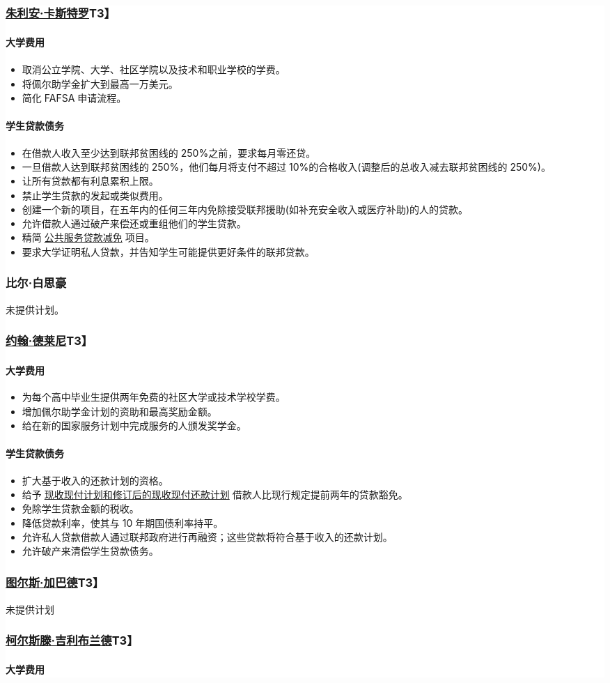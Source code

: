 ### [朱利安·卡斯特罗](https://issues.juliancastro.com/people-first-education/)T3】

#### 大学费用

*   取消公立学院、大学、社区学院以及技术和职业学校的学费。
*   将佩尔助学金扩大到最高一万美元。
*   简化 FAFSA 申请流程。

#### 学生贷款债务

*   在借款人收入至少达到联邦贫困线的 250%之前，要求每月零还贷。
*   一旦借款人达到联邦贫困线的 250%，他们每月将支付不超过 10%的合格收入(调整后的总收入减去联邦贫困线的 250%)。
*   让所有贷款都有利息累积上限。
*   禁止学生贷款的发起或类似费用。
*   创建一个新的项目，在五年内的任何三年内免除接受联邦援助(如补充安全收入或医疗补助)的人的贷款。
*   允许借款人通过破产来偿还或重组他们的学生贷款。
*   精简 [公共服务贷款减免](https://twocents.lifehacker.com/all-the-ways-you-can-get-your-student-loans-forgiven-1832647791) 项目。
*   要求大学证明私人贷款，并告知学生可能提供更好条件的联邦贷款。

### 比尔·白思豪

未提供计划。

### [约翰·德莱尼](https://www.johndelaney.com/issues/student-loans-college-affordability/)T3】

#### 大学费用

*   为每个高中毕业生提供两年免费的社区大学或技术学校学费。
*   增加佩尔助学金计划的资助和最高奖励金额。
*   给在新的国家服务计划中完成服务的人颁发奖学金。

#### **学生贷款债务**

*   扩大基于收入的还款计划的资格。
*   给予 [现收现付计划和修订后的现收现付还款计划](https://lifehacker.com/what-to-know-about-income-driven-repayment-plans-1825175808) 借款人比现行规定提前两年的贷款豁免。
*   免除学生贷款金额的税收。
*   降低贷款利率，使其与 10 年期国债利率持平。
*   允许私人贷款借款人通过联邦政府进行再融资；这些贷款将符合基于收入的还款计划。
*   允许破产来清偿学生贷款债务。

### [图尔斯·加巴德](https://www.tulsi2020.com/)T3】

未提供计划

### [柯尔斯滕·吉利布兰德](https://kirstengillibrand.com/issues/economy/)T3】

#### **大学费用**
